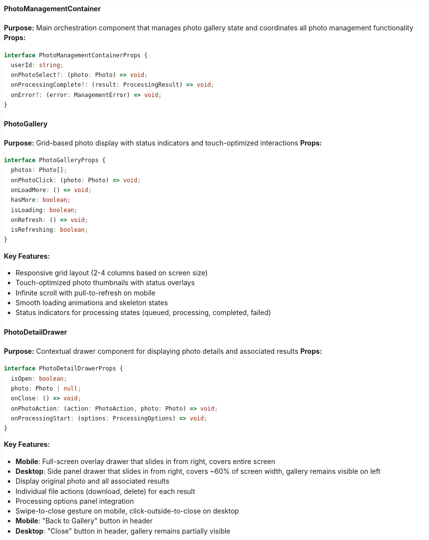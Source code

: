 #### PhotoManagementContainer
**Purpose:** Main orchestration component that manages photo gallery state and coordinates all photo management functionality
**Props:**
```typescript
interface PhotoManagementContainerProps {
  userId: string;
  onPhotoSelect?: (photo: Photo) => void;
  onProcessingComplete?: (result: ProcessingResult) => void;
  onError?: (error: ManagementError) => void;
}
```

#### PhotoGallery
**Purpose:** Grid-based photo display with status indicators and touch-optimized interactions
**Props:**
```typescript
interface PhotoGalleryProps {
  photos: Photo[];
  onPhotoClick: (photo: Photo) => void;
  onLoadMore: () => void;
  hasMore: boolean;
  isLoading: boolean;
  onRefresh: () => void;
  isRefreshing: boolean;
}
```

**Key Features:**
- Responsive grid layout (2-4 columns based on screen size)
- Touch-optimized photo thumbnails with status overlays
- Infinite scroll with pull-to-refresh on mobile
- Smooth loading animations and skeleton states
- Status indicators for processing states (queued, processing, completed, failed)

#### PhotoDetailDrawer
**Purpose:** Contextual drawer component for displaying photo details and associated results
**Props:**
```typescript
interface PhotoDetailDrawerProps {
  isOpen: boolean;
  photo: Photo | null;
  onClose: () => void;
  onPhotoAction: (action: PhotoAction, photo: Photo) => void;
  onProcessingStart: (options: ProcessingOptions) => void;
}
```

**Key Features:**
- **Mobile**: Full-screen overlay drawer that slides in from right, covers entire screen
- **Desktop**: Side panel drawer that slides in from right, covers ~60% of screen width, gallery remains visible on left
- Display original photo and all associated results
- Individual file actions (download, delete) for each result
- Processing options panel integration
- Swipe-to-close gesture on mobile, click-outside-to-close on desktop
- **Mobile**: "Back to Gallery" button in header
- **Desktop**: "Close" button in header, gallery remains partially visible
